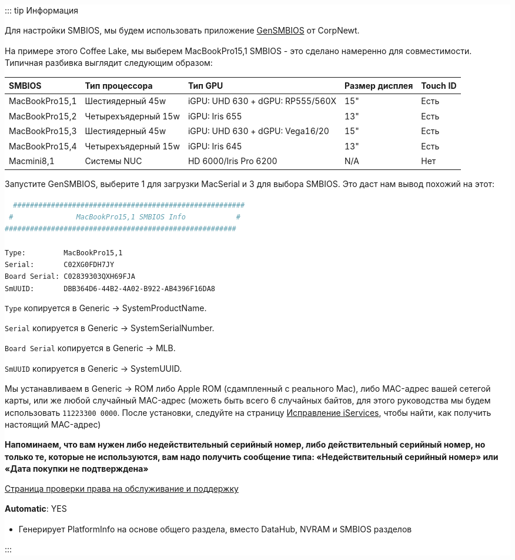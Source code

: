 ::: tip Информация

Для настройки SMBIOS, мы будем использовать приложение [GenSMBIOS](https://github.com/corpnewt/GenSMBIOS) от CorpNewt.

На примере этого Coffee Lake, мы выберем MacBookPro15,1 SMBIOS - это сделано намеренно для совместимости. Типичная разбивка выглядит следующим образом:

| SMBIOS | Тип процессора | Тип GPU | Размер дисплея | Touch ID |
| :--- | :--- | :--- | :--- | :--- |
| MacBookPro15,1 | Шестиядерный 45w | iGPU: UHD 630 + dGPU: RP555/560X | 15" | Есть |
| MacBookPro15,2 | Четырехъядерный 15w | iGPU: Iris 655 | 13" | Есть |
| MacBookPro15,3 | Шестиядерный 45w | iGPU: UHD 630 + dGPU: Vega16/20 | 15" | Есть |
| MacBookPro15,4 | Четырехъядерный 15w | iGPU: Iris 645 | 13" | Есть |
| Macmini8,1 | Системы NUC | HD 6000/Iris Pro 6200 | N/A | Нет |

Запустите GenSMBIOS, выберите 1 для загрузки MacSerial и 3 для выбора SMBIOS. Это даст нам вывод похожий на этот:

```sh
  #######################################################
 #               MacBookPro15,1 SMBIOS Info            #
#######################################################

Type:         MacBookPro15,1
Serial:       C02XG0FDH7JY
Board Serial: C02839303QXH69FJA
SmUUID:       DBB364D6-44B2-4A02-B922-AB4396F16DA8
```

`Type` копируется в Generic -> SystemProductName.

`Serial` копируется в Generic -> SystemSerialNumber.

`Board Serial` копируется в Generic -> MLB.

`SmUUID` копируется в Generic -> SystemUUID.

Мы устанавливаем в Generic -> ROM либо Apple ROM (сдампленный с реального Mac), либо MAC-адрес вашей сетегой карты, или же любой случайный MAC-адрес (можеть быть всего 6 случайных байтов, для этого руководства мы будем использовать `11223300 0000`. После установки, следуйте на страницу [Исправление iServices](https://dortania.github.io/OpenCore-Post-Install/universal/iservices.html), чтобы найти, как получить настоящий MAC-адрес)

**Напоминаем, что вам нужен либо недействительный серийный номер, либо действительный серийный номер, но только те, которые не используются, вам надо получить сообщение типа: «Недействительный серийный номер» или «Дата покупки не подтверждена»**

[Страница проверки права на обслуживание и поддержку](https://checkcoverage.apple.com)

**Automatic**: YES

* Генерирует PlatformInfo на основе общего раздела, вместо DataHub, NVRAM и SMBIOS разделов

:::
